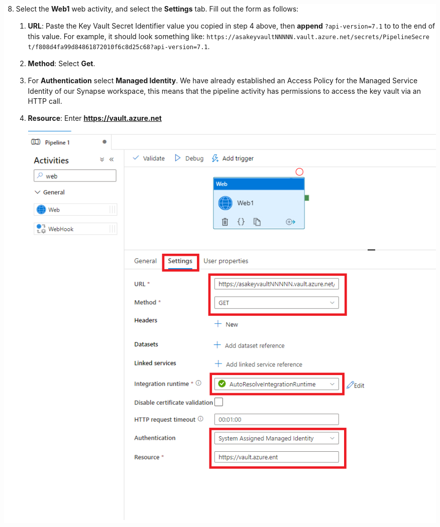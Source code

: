 8. Select the **Web1** web activity, and select the **Settings** tab. Fill out the form as follows:

    1. **URL**: Paste the Key Vault Secret Identifier value you copied in step 4 above, then **append** `?api-version=7.1` to to the end of this value. For example, it should look something like: `https://asakeyvaultNNNNN.vault.azure.net/secrets/PipelineSecret/f808d4fa99d84861872010f6c8d25c68?api-version=7.1`.
  
    2. **Method**: Select **Get**.

    3. For **Authentication** select **Managed Identity**. We have already established an Access Policy for the Managed Service Identity of our Synapse workspace, this means that the pipeline activity has permissions to access the key vault via an HTTP call.
  
    4. **Resource**: Enter **<https://vault.azure.net>**

        ![The Web Activity Settings tab is selected and the form is populated with the values indicated above.](images/lab5_pipelineconfigurewebactivity.png)
